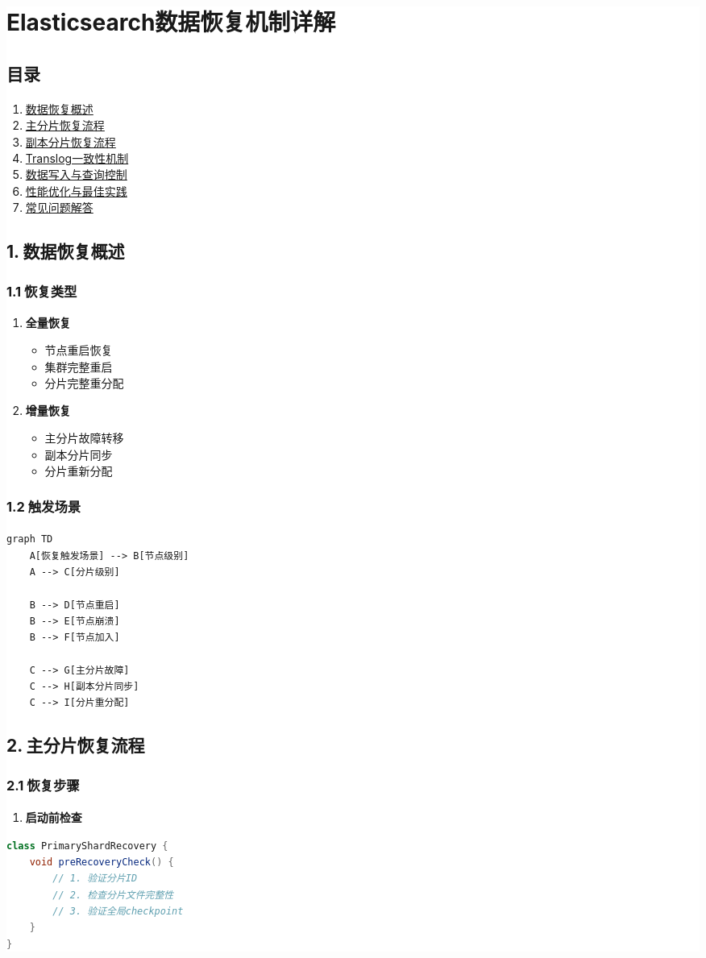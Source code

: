 
# Elasticsearch数据恢复机制详解

## 目录
1. [数据恢复概述](#1-数据恢复概述)
2. [主分片恢复流程](#2-主分片恢复流程)
3. [副本分片恢复流程](#3-副本分片恢复流程)
4. [Translog一致性机制](#4-translog一致性机制)
5. [数据写入与查询控制](#5-数据写入与查询控制)
6. [性能优化与最佳实践](#6-性能优化与最佳实践)
7. [常见问题解答](#7-常见问题解答)

## 1. 数据恢复概述

### 1.1 恢复类型
1. **全量恢复**
   - 节点重启恢复
   - 集群完整重启
   - 分片完整重分配

2. **增量恢复**
   - 主分片故障转移
   - 副本分片同步
   - 分片重新分配

### 1.2 触发场景
```mermaid
graph TD
    A[恢复触发场景] --> B[节点级别]
    A --> C[分片级别]
    
    B --> D[节点重启]
    B --> E[节点崩溃]
    B --> F[节点加入]
    
    C --> G[主分片故障]
    C --> H[副本分片同步]
    C --> I[分片重分配]
```

## 2. 主分片恢复流程

### 2.1 恢复步骤
1. **启动前检查**
```java
class PrimaryShardRecovery {
    void preRecoveryCheck() {
        // 1. 验证分片ID
        // 2. 检查分片文件完整性
        // 3. 验证全局checkpoint
    }
}
```
